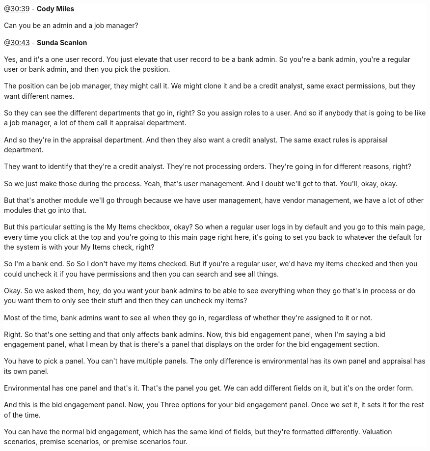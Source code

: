 [@30:39](https://fathom.video/share/ydVjDAqtbPvBS9hyzu3JBffd6SkBzbJi?timestamp=1839.34) \- **Cody Miles**

Can you be an admin and a job manager?

[@30:43](https://fathom.video/share/ydVjDAqtbPvBS9hyzu3JBffd6SkBzbJi?timestamp=1843.2) \- **Sunda Scanlon**

Yes, and it's a one user record. You just elevate that user record to be a bank admin. So you're a bank admin, you're a regular user or bank admin, and then you pick the position.

The position can be job manager, they might call it. We might clone it and be a credit analyst, same exact permissions, but they want different names.

So they can see the different departments that go in, right? So you assign roles to a user. And so if anybody that is going to be like a job manager, a lot of them call it appraisal department.

And so they're in the appraisal department. And then they also want a credit analyst. The same exact rules is appraisal department.

They want to identify that they're a credit analyst. They're not processing orders. They're going in for different reasons, right?

So we just make those during the process. Yeah, that's user management. And I doubt we'll get to that. You'll, okay, okay.

But that's another module we'll go through because we have user management, have vendor management, we have a lot of other modules that go into that.

But this particular setting is the My Items checkbox, okay? So when a regular user logs in by default and you go to this main page, every time you click at the top and you're going to this main page right here, it's going to set you back to whatever the default for the system is with your My Items check, right?

So I'm a bank end. So So I don't have my items checked. But if you're a regular user, we'd have my items checked and then you could uncheck it if you have permissions and then you can search and see all things.

Okay. So we asked them, hey, do you want your bank admins to be able to see everything when they go that's in process or do you want them to only see their stuff and then they can uncheck my items?

Most of the time, bank admins want to see all when they go in, regardless of whether they're assigned to it or not.

Right. So that's one setting and that only affects bank admins. Now, this bid engagement panel, when I'm saying a bid engagement panel, what I mean by that is there's a panel that displays on the order for the bid engagement section.

You have to pick a panel. You can't have multiple panels. The only difference is environmental has its own panel and appraisal has its own panel.

Environmental has one panel and that's it. That's the panel you get. We can add different fields on it, but it's on the order form.

And this is the bid engagement panel. Now, you Three options for your bid engagement panel. Once we set it, it sets it for the rest of the time.

You can have the normal bid engagement, which has the same kind of fields, but they're formatted differently. Valuation scenarios, premise scenarios, or premise scenarios four.

